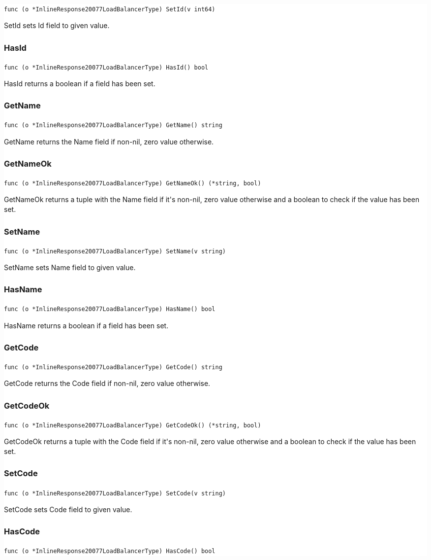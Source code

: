 `func (o *InlineResponse20077LoadBalancerType) SetId(v int64)`

SetId sets Id field to given value.

### HasId

`func (o *InlineResponse20077LoadBalancerType) HasId() bool`

HasId returns a boolean if a field has been set.

### GetName

`func (o *InlineResponse20077LoadBalancerType) GetName() string`

GetName returns the Name field if non-nil, zero value otherwise.

### GetNameOk

`func (o *InlineResponse20077LoadBalancerType) GetNameOk() (*string, bool)`

GetNameOk returns a tuple with the Name field if it's non-nil, zero value otherwise
and a boolean to check if the value has been set.

### SetName

`func (o *InlineResponse20077LoadBalancerType) SetName(v string)`

SetName sets Name field to given value.

### HasName

`func (o *InlineResponse20077LoadBalancerType) HasName() bool`

HasName returns a boolean if a field has been set.

### GetCode

`func (o *InlineResponse20077LoadBalancerType) GetCode() string`

GetCode returns the Code field if non-nil, zero value otherwise.

### GetCodeOk

`func (o *InlineResponse20077LoadBalancerType) GetCodeOk() (*string, bool)`

GetCodeOk returns a tuple with the Code field if it's non-nil, zero value otherwise
and a boolean to check if the value has been set.

### SetCode

`func (o *InlineResponse20077LoadBalancerType) SetCode(v string)`

SetCode sets Code field to given value.

### HasCode

`func (o *InlineResponse20077LoadBalancerType) HasCode() bool`
